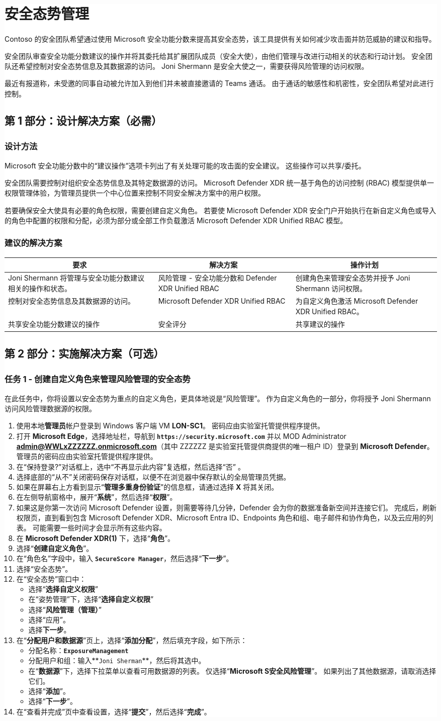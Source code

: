 # 安全态势管理

Contoso 的安全团队希望通过使用 Microsoft 安全功能分数来提高其安全态势，该工具提供有关如何减少攻击面并防范威胁的建议和指导。

安全团队审查安全功能分数建议的操作并将其委托给其扩展团队成员（安全大使），由他们管理与改进行动相关的状态和行动计划。 安全团队还希望控制对安全态势信息及其数据源的访问。 Joni Shermann 是安全大使之一，需要获得风险管理的访问权限。

最近有报道称，未受邀的同事自动被允许加入到他们并未被直接邀请的 Teams 通话。  由于通话的敏感性和机密性，安全团队希望对此进行控制。

## 第 1 部分：设计解决方案（必需）

### 设计方法

Microsoft 安全功能分数中的“建议操作”选项卡列出了有关处理可能的攻击面的安全建议。 这些操作可以共享/委托。

安全团队需要控制对组织安全态势信息及其特定数据源的访问。 Microsoft Defender XDR 统一基于角色的访问控制 (RBAC) 模型提供单一权限管理体验，为管理员提供一个中心位置来控制不同安全解决方案中的用户权限。

若要确保安全大使具有必要的角色权限，需要创建自定义角色。 若要使 Microsoft Defender XDR 安全门户开始执行在新自定义角色或导入的角色中配置的权限和分配，必须为部分或全部工作负载激活 Microsoft Defender XDR Unified RBAC 模型。

### 建议的解决方案

|要求|解决方案|操作计划|
|----|----|----|
|Joni Shermann 将管理与安全功能分数建议相关的操作和状态。 |风险管理 - 安全功能分数和 Defender XDR Unified RBAC | 创建角色来管理安全态势并授予 Joni Shermann 访问权限。 |
|控制对安全态势信息及其数据源的访问。 | Microsoft Defender XDR Unified RBAC | 为自定义角色激活 Microsoft Defender XDR Unified RBAC。 |
|共享安全功能分数建议的操作 |安全评分 | 共享建议的操作 |

## 第 2 部分：实施解决方案（可选）

### 任务 1 - 创建自定义角色来管理风险管理的安全态势

在此任务中，你将设置以安全态势为重点的自定义角色，更具体地说是“风险管理”。 作为自定义角色的一部分，你将授予 Joni Shermann 访问风险管理数据源的权限。

1. 使用本地**管理员**帐户登录到 Windows 客户端 VM **LON-SC1**。 密码应由实验室托管提供程序提供。
1. 打开 **Microsoft Edge**，选择地址栏，导航到 **`https://security.microsoft.com`** 并以 MOD Administrator **admin@WWLxZZZZZZ.onmicrosoft.com**（其中 ZZZZZZ 是实验室托管提供商提供的唯一租户 ID）登录到 **Microsoft Defender**。 管理员的密码应由实验室托管提供程序提供。
1. 在“保持登录?”对话框上，选中“不再显示此内容”复选框，然后选择“否”  。
1. 选择底部的“从不”关闭密码保存对话框，以便不在浏览器中保存默认的全局管理员凭据。
1. 如果在屏幕右上方看到显示“**管理多重身份验证**”的信息框，请通过选择 **X** 将其关闭。
1. 在左侧导航窗格中，展开“**系统**”，然后选择“**权限**”。
1. 如果这是你第一次访问 Microsoft Defender 设置，则需要等待几分钟，Defender 会为你的数据准备新空间并连接它们。  完成后，刷新权限页，直到看到包含 Microsoft Defender XDR、Microsoft Entra ID、Endpoints 角色和组、电子邮件和协作角色，以及云应用的列表。 可能需要一些时间才会显示所有这些内容。
1. 在 **Microsoft Defender XDR(1)** 下，选择“**角色**”。
1. 选择“**创建自定义角色**”。
1. 在“角色名”字段中，输入 **`SecureScore Manager`**，然后选择“**下一步**”。
1. 选择“安全态势”。
1. 在“安全态势”窗口中：
    - 选择“**选择自定义权限**”
    - 在“姿势管理”下，选择“**选择自定义权限**”
    - 选择“**风险管理（管理）**”
    - 选择“应用”。
    - 选择**下一步**。
1. 在“**分配用户和数据源**”页上，选择“**添加分配**”，然后填充字段，如下所示：
    - 分配名称：**`ExposureManagement`**
    - 分配用户和组：输入**`Joni Sherman`**，然后将其选中。
    - 在“**数据源**”下，选择下拉菜单以查看可用数据源的列表。 仅选择“**Microsoft S安全风险管理**”。  如果列出了其他数据源，请取消选择它们。
    - 选择“**添加**”。
    - 选择“**下一步**”。
1. 在“查看并完成”页中查看设置，选择“**提交**”，然后选择“**完成**”。